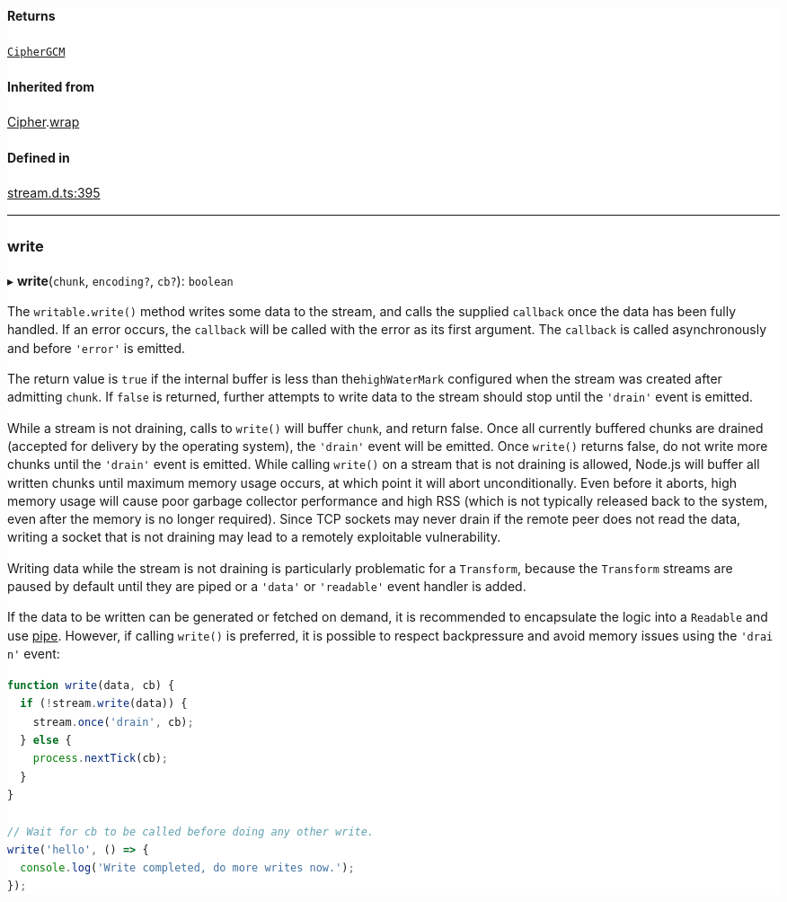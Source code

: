 #### Returns

[`CipherGCM`](crypto_.CipherGCM.md)

#### Inherited from

[Cipher](../classes/crypto_.Cipher.md).[wrap](../classes/crypto_.Cipher.md#wrap)

#### Defined in

[stream.d.ts:395](https://github.com/valgaze/bun-types/blob/5e53f27/stream.d.ts#L395)

___

### write

▸ **write**(`chunk`, `encoding?`, `cb?`): `boolean`

The `writable.write()` method writes some data to the stream, and calls the
supplied `callback` once the data has been fully handled. If an error
occurs, the `callback` will be called with the error as its
first argument. The `callback` is called asynchronously and before `'error'` is
emitted.

The return value is `true` if the internal buffer is less than the`highWaterMark` configured when the stream was created after admitting `chunk`.
If `false` is returned, further attempts to write data to the stream should
stop until the `'drain'` event is emitted.

While a stream is not draining, calls to `write()` will buffer `chunk`, and
return false. Once all currently buffered chunks are drained (accepted for
delivery by the operating system), the `'drain'` event will be emitted.
Once `write()` returns false, do not write more chunks
until the `'drain'` event is emitted. While calling `write()` on a stream that
is not draining is allowed, Node.js will buffer all written chunks until
maximum memory usage occurs, at which point it will abort unconditionally.
Even before it aborts, high memory usage will cause poor garbage collector
performance and high RSS (which is not typically released back to the system,
even after the memory is no longer required). Since TCP sockets may never
drain if the remote peer does not read the data, writing a socket that is
not draining may lead to a remotely exploitable vulnerability.

Writing data while the stream is not draining is particularly
problematic for a `Transform`, because the `Transform` streams are paused
by default until they are piped or a `'data'` or `'readable'` event handler
is added.

If the data to be written can be generated or fetched on demand, it is
recommended to encapsulate the logic into a `Readable` and use [pipe](node_crypto_.CipherGCM.md#pipe). However, if calling `write()` is preferred, it is
possible to respect backpressure and avoid memory issues using the `'drain'` event:

```js
function write(data, cb) {
  if (!stream.write(data)) {
    stream.once('drain', cb);
  } else {
    process.nextTick(cb);
  }
}

// Wait for cb to be called before doing any other write.
write('hello', () => {
  console.log('Write completed, do more writes now.');
});
```
